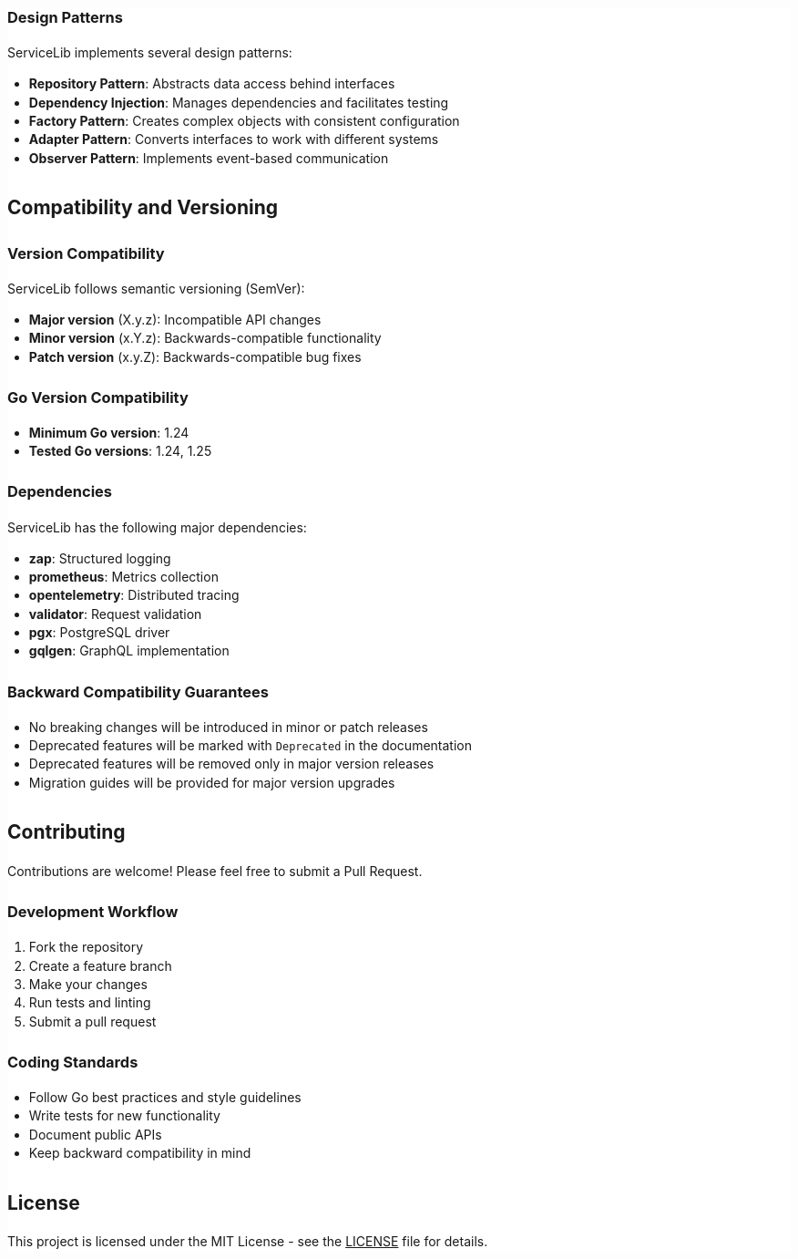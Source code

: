 ### Design Patterns

ServiceLib implements several design patterns:

- **Repository Pattern**: Abstracts data access behind interfaces
- **Dependency Injection**: Manages dependencies and facilitates testing
- **Factory Pattern**: Creates complex objects with consistent configuration
- **Adapter Pattern**: Converts interfaces to work with different systems
- **Observer Pattern**: Implements event-based communication

## Compatibility and Versioning

### Version Compatibility

ServiceLib follows semantic versioning (SemVer):

- **Major version** (X.y.z): Incompatible API changes
- **Minor version** (x.Y.z): Backwards-compatible functionality
- **Patch version** (x.y.Z): Backwards-compatible bug fixes

### Go Version Compatibility

- **Minimum Go version**: 1.24
- **Tested Go versions**: 1.24, 1.25

### Dependencies

ServiceLib has the following major dependencies:

- **zap**: Structured logging
- **prometheus**: Metrics collection
- **opentelemetry**: Distributed tracing
- **validator**: Request validation
- **pgx**: PostgreSQL driver
- **gqlgen**: GraphQL implementation

### Backward Compatibility Guarantees

- No breaking changes will be introduced in minor or patch releases
- Deprecated features will be marked with `Deprecated` in the documentation
- Deprecated features will be removed only in major version releases
- Migration guides will be provided for major version upgrades

## Contributing

Contributions are welcome! Please feel free to submit a Pull Request.

### Development Workflow

1. Fork the repository
2. Create a feature branch
3. Make your changes
4. Run tests and linting
5. Submit a pull request

### Coding Standards

- Follow Go best practices and style guidelines
- Write tests for new functionality
- Document public APIs
- Keep backward compatibility in mind

## License

This project is licensed under the MIT License - see the [LICENSE](LICENSE) file for details.
